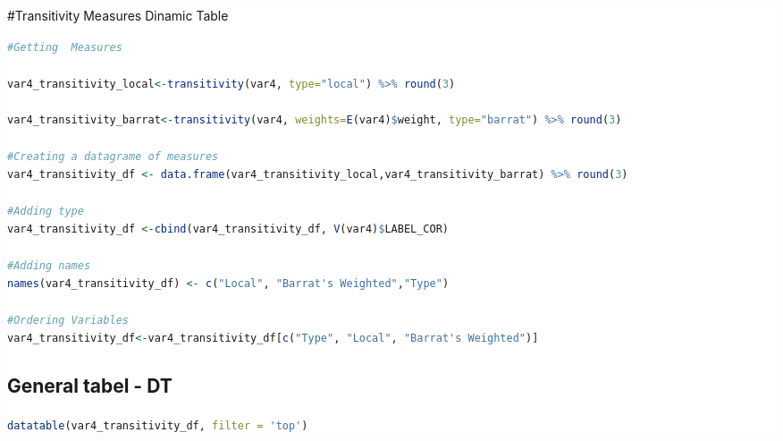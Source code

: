 #Transitivity  Measures Dinamic Table

```r
#Getting  Measures

var4_transitivity_local<-transitivity(var4, type="local") %>% round(3)

var4_transitivity_barrat<-transitivity(var4, weights=E(var4)$weight, type="barrat") %>% round(3)

#Creating a datagrame of measures
var4_transitivity_df <- data.frame(var4_transitivity_local,var4_transitivity_barrat) %>% round(3)

#Adding type
var4_transitivity_df <-cbind(var4_transitivity_df, V(var4)$LABEL_COR)

#Adding names
names(var4_transitivity_df) <- c("Local", "Barrat's Weighted","Type")

#Ordering Variables
var4_transitivity_df<-var4_transitivity_df[c("Type", "Local", "Barrat's Weighted")]
```
## General tabel - DT 

```r
datatable(var4_transitivity_df, filter = 'top')
```

<div id="htmlwidget-4543d3bb647bcc7d2ccb" style="width:100%;height:auto;" class="datatables html-widget"></div>